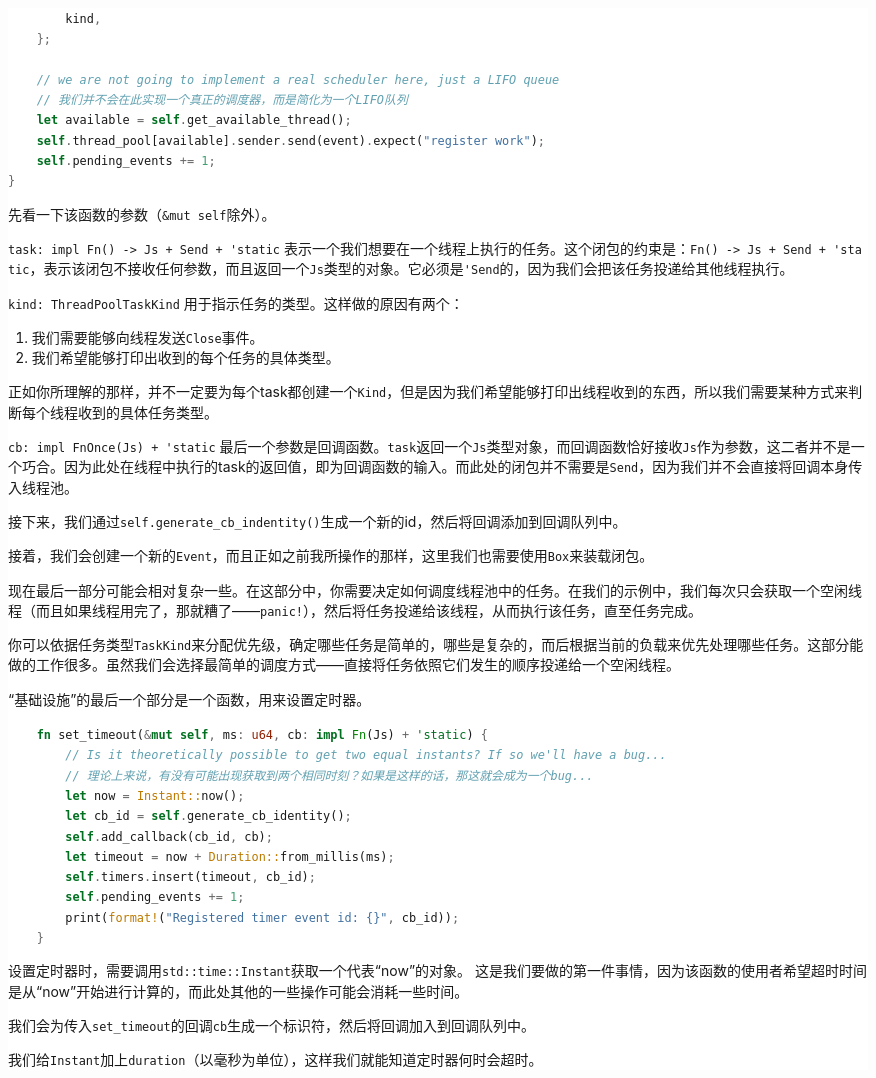 ```rust
        kind,
    };

    // we are not going to implement a real scheduler here, just a LIFO queue
    // 我们并不会在此实现一个真正的调度器，而是简化为一个LIFO队列
    let available = self.get_available_thread();
    self.thread_pool[available].sender.send(event).expect("register work");
    self.pending_events += 1;
}
```
先看一下该函数的参数（`&mut self`除外）。

`task: impl Fn() -> Js + Send + 'static` 表示一个我们想要在一个线程上执行的任务。这个闭包的约束是：`Fn() -> Js + Send + 'static`，表示该闭包不接收任何参数，而且返回一个`Js`类型的对象。它必须是`'Send`的，因为我们会把该任务投递给其他线程执行。

`kind: ThreadPoolTaskKind` 用于指示任务的类型。这样做的原因有两个：

1. 我们需要能够向线程发送`Close`事件。
2. 我们希望能够打印出收到的每个任务的具体类型。

正如你所理解的那样，并不一定要为每个task都创建一个`Kind`，但是因为我们希望能够打印出线程收到的东西，所以我们需要某种方式来判断每个线程收到的具体任务类型。

`cb: impl FnOnce(Js) + 'static` 最后一个参数是回调函数。`task`返回一个`Js`类型对象，而回调函数恰好接收`Js`作为参数，这二者并不是一个巧合。因为此处在线程中执行的task的返回值，即为回调函数的输入。而此处的闭包并不需要是`Send`，因为我们并不会直接将回调本身传入线程池。

接下来，我们通过`self.generate_cb_indentity()`生成一个新的id，然后将回调添加到回调队列中。

接着，我们会创建一个新的`Event`，而且正如之前我所操作的那样，这里我们也需要使用`Box`来装载闭包。

现在最后一部分可能会相对复杂一些。在这部分中，你需要决定如何调度线程池中的任务。在我们的示例中，我们每次只会获取一个空闲线程（而且如果线程用完了，那就糟了——`panic!`），然后将任务投递给该线程，从而执行该任务，直至任务完成。

你可以依据任务类型`TaskKind`来分配优先级，确定哪些任务是简单的，哪些是复杂的，而后根据当前的负载来优先处理哪些任务。这部分能做的工作很多。虽然我们会选择最简单的调度方式——直接将任务依照它们发生的顺序投递给一个空闲线程。

“基础设施”的最后一个部分是一个函数，用来设置定时器。

```rust
    fn set_timeout(&mut self, ms: u64, cb: impl Fn(Js) + 'static) {
        // Is it theoretically possible to get two equal instants? If so we'll have a bug...
        // 理论上来说，有没有可能出现获取到两个相同时刻？如果是这样的话，那这就会成为一个bug...
        let now = Instant::now();
        let cb_id = self.generate_cb_identity();
        self.add_callback(cb_id, cb);
        let timeout = now + Duration::from_millis(ms);
        self.timers.insert(timeout, cb_id);
        self.pending_events += 1;
        print(format!("Registered timer event id: {}", cb_id));
    }
```

设置定时器时，需要调用`std::time::Instant`获取一个代表“now”的对象。 这是我们要做的第一件事情，因为该函数的使用者希望超时时间是从“now”开始进行计算的，而此处其他的一些操作可能会消耗一些时间。

我们会为传入`set_timeout`的回调`cb`生成一个标识符，然后将回调加入到回调队列中。

我们给`Instant`加上`duration`（以毫秒为单位），这样我们就能知道定时器何时会超时。
